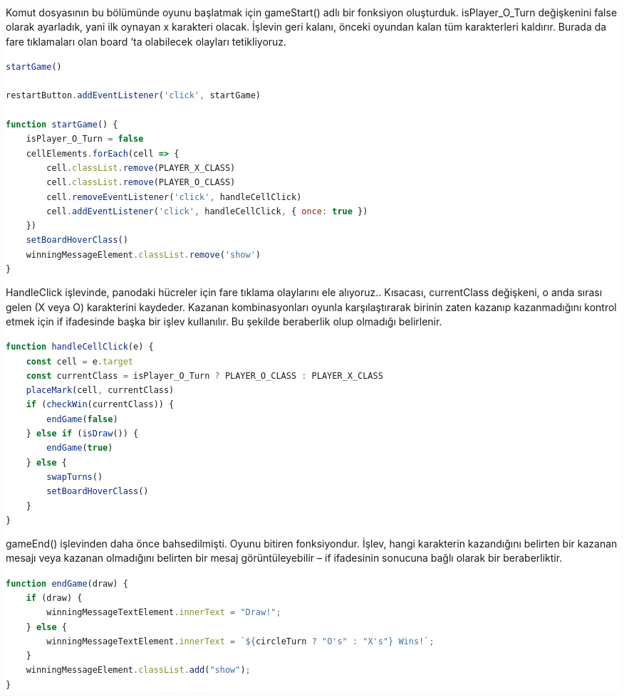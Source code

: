 Komut dosyasının bu bölümünde oyunu başlatmak için gameStart() adlı bir fonksiyon oluşturduk. isPlayer_O_Turn değişkenini false olarak ayarladık, yani ilk oynayan x karakteri olacak. İşlevin geri kalanı, önceki oyundan kalan tüm karakterleri kaldırır. Burada da fare tıklamaları olan board ‘ta olabilecek olayları tetikliyoruz.

```javascript
startGame()

restartButton.addEventListener('click', startGame)

function startGame() {
	isPlayer_O_Turn = false
	cellElements.forEach(cell => {
		cell.classList.remove(PLAYER_X_CLASS)
		cell.classList.remove(PLAYER_O_CLASS)
		cell.removeEventListener('click', handleCellClick)
		cell.addEventListener('click', handleCellClick, { once: true })
	})
	setBoardHoverClass()
	winningMessageElement.classList.remove('show')
}
```

HandleClick işlevinde, panodaki hücreler için fare tıklama olaylarını ele alıyoruz.. Kısacası, currentClass değişkeni, o anda sırası gelen (X veya O) karakterini kaydeder. Kazanan kombinasyonları oyunla karşılaştırarak birinin zaten kazanıp kazanmadığını kontrol etmek için if ifadesinde başka bir işlev kullanılır. Bu şekilde beraberlik olup olmadığı belirlenir.

```javascript
function handleCellClick(e) {
	const cell = e.target
	const currentClass = isPlayer_O_Turn ? PLAYER_O_CLASS : PLAYER_X_CLASS
	placeMark(cell, currentClass)
	if (checkWin(currentClass)) {
		endGame(false)
	} else if (isDraw()) {
		endGame(true)
	} else {
		swapTurns()
		setBoardHoverClass()
	}
}
```

gameEnd() işlevinden daha önce bahsedilmişti. Oyunu bitiren fonksiyondur. İşlev, hangi karakterin kazandığını belirten bir kazanan mesajı veya kazanan olmadığını belirten bir mesaj görüntüleyebilir – if ifadesinin sonucuna bağlı olarak bir beraberliktir.

```javascript
function endGame(draw) {
    if (draw) {
        winningMessageTextElement.innerText = "Draw!";
    } else {
        winningMessageTextElement.innerText = `${circleTurn ? "O's" : "X's"} Wins!`;
    }
    winningMessageElement.classList.add("show");
}
```
